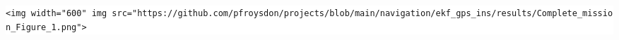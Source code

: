 	<img width="600" img src="https://github.com/pfroysdon/projects/blob/main/navigation/ekf_gps_ins/results/Complete_mission_Figure_1.png">
</p>
<p align="center">